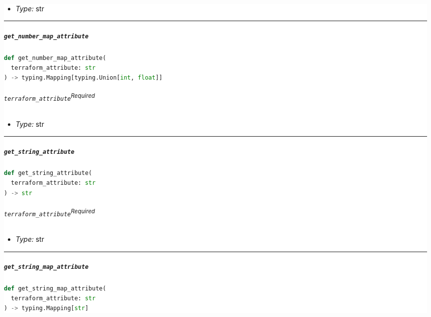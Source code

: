 - *Type:* str

---

##### `get_number_map_attribute` <a name="get_number_map_attribute" id="@cdktf/provider-datadog.integrationMsTeamsWorkflowsWebhookHandle.IntegrationMsTeamsWorkflowsWebhookHandle.getNumberMapAttribute"></a>

```python
def get_number_map_attribute(
  terraform_attribute: str
) -> typing.Mapping[typing.Union[int, float]]
```

###### `terraform_attribute`<sup>Required</sup> <a name="terraform_attribute" id="@cdktf/provider-datadog.integrationMsTeamsWorkflowsWebhookHandle.IntegrationMsTeamsWorkflowsWebhookHandle.getNumberMapAttribute.parameter.terraformAttribute"></a>

- *Type:* str

---

##### `get_string_attribute` <a name="get_string_attribute" id="@cdktf/provider-datadog.integrationMsTeamsWorkflowsWebhookHandle.IntegrationMsTeamsWorkflowsWebhookHandle.getStringAttribute"></a>

```python
def get_string_attribute(
  terraform_attribute: str
) -> str
```

###### `terraform_attribute`<sup>Required</sup> <a name="terraform_attribute" id="@cdktf/provider-datadog.integrationMsTeamsWorkflowsWebhookHandle.IntegrationMsTeamsWorkflowsWebhookHandle.getStringAttribute.parameter.terraformAttribute"></a>

- *Type:* str

---

##### `get_string_map_attribute` <a name="get_string_map_attribute" id="@cdktf/provider-datadog.integrationMsTeamsWorkflowsWebhookHandle.IntegrationMsTeamsWorkflowsWebhookHandle.getStringMapAttribute"></a>

```python
def get_string_map_attribute(
  terraform_attribute: str
) -> typing.Mapping[str]
```
